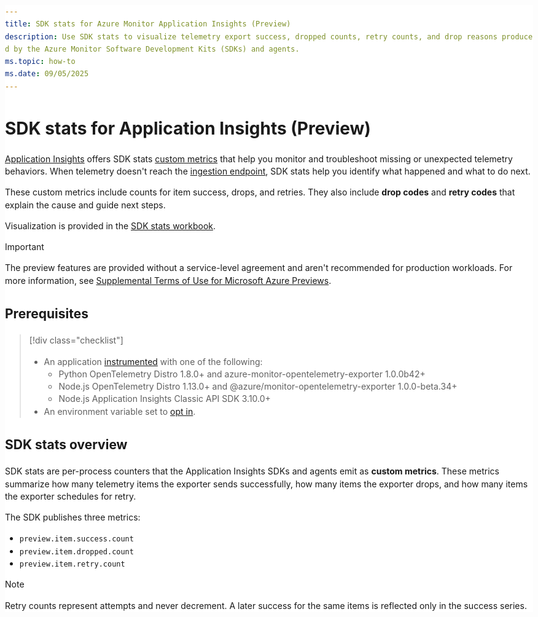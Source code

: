 ```yaml
---
title: SDK stats for Azure Monitor Application Insights (Preview)
description: Use SDK stats to visualize telemetry export success, dropped counts, retry counts, and drop reasons produced by the Azure Monitor Software Development Kits (SDKs) and agents.
ms.topic: how-to
ms.date: 09/05/2025
---
```


# SDK stats for Application Insights (Preview)

[Application Insights](app-insights-overview.md) offers SDK stats [custom metrics](metrics-overview.md) that help you monitor and troubleshoot missing or unexpected telemetry behaviors. When telemetry doesn't reach the [ingestion endpoint](app-insights-overview.md#logic-model), SDK stats help you identify what happened and what to do next.

These custom metrics include counts for item success, drops, and retries. They also include **drop codes** and **retry codes** that explain the cause and guide next steps.

Visualization is provided in the [SDK stats workbook](#open-the-sdk-stats-workbook).

> [!IMPORTANT]
> The preview features are provided without a service-level agreement and aren't recommended for production workloads. 
> For more information, see [Supplemental Terms of Use for Microsoft Azure Previews](https://azure.microsoft.com/support/legal/preview-supplemental-terms/).

## Prerequisites

> [!div class="checklist"]
> - An application [instrumented](opentelemetry-enable.md) with one of the following:
>   - Python OpenTelemetry Distro 1.8.0+ and azure-monitor-opentelemetry-exporter 1.0.0b42+
>   - Node.js OpenTelemetry Distro 1.13.0+ and @azure/monitor-opentelemetry-exporter 1.0.0-beta.34+
>   - Node.js Application Insights Classic API SDK 3.10.0+
> - An environment variable set to [opt in](#enable-and-configure-sdk-stats).

## SDK stats overview

SDK stats are per-process counters that the Application Insights SDKs and agents emit as **custom metrics**. These metrics summarize how many telemetry items the exporter sends successfully, how many items the exporter drops, and how many items the exporter schedules for retry.

The SDK publishes three metrics:

- `preview.item.success.count`
- `preview.item.dropped.count`
- `preview.item.retry.count`

> [!NOTE]
> Retry counts represent attempts and never decrement. A later success for the same items is reflected only in the success series.
